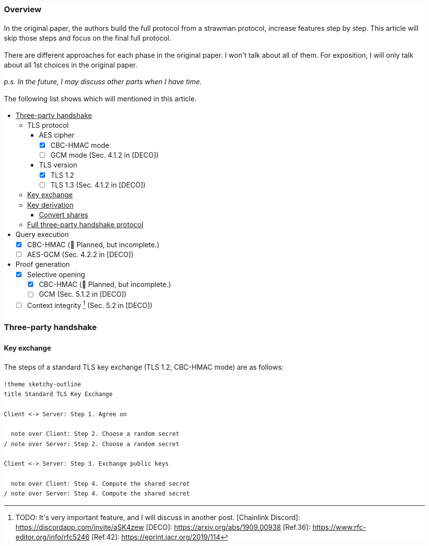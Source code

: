 ### Overview

In the original paper, the authors build the full protocol from a strawman protocol, increase features step by step.
This article will skip those steps and focus on the final full protocol.

There are different approaches for each phase in the original paper.
I won't talk about all of them.
For exposition, I will only talk about all 1st choices in the original paper.

_p.s. In the future, I may discuss other parts when I have time._

The following list shows which will mentioned in this article.
- [Three-party handshake](#three-party-handshake)
  - TLS protocol
    - AES cipher
      - [x] CBC-HMAC mode
      - [ ] GCM mode (Sec. 4.1.2 in [DECO])
    - TLS version
      - [x] TLS 1.2
      - [ ] TLS 1.3 (Sec. 4.1.2 in [DECO])
  - [Key exchange](#key-exchange)
  - [Key derivation](#key-derivation)
    - [Convert shares][ECtF]
  - [Full three-party handshake protocol][3P-HS]
- Query execution
  - [x] CBC-HMAC (:construction: Planned, but incomplete.)
  - [ ] AES-GCM (Sec. 4.2.2 in [DECO])
- Proof generation
  - [x] Selective opening
    - [x] CBC-HMAC (:construction: Planned, but incomplete.)
    - [ ] GCM (Sec. 5.1.2 in [DECO])
  - [ ] Context integrity [^201] (Sec. 5.2 in [DECO])

### Three-party handshake

#### Key exchange

The steps of a standard TLS key exchange (TLS 1.2, CBC-HMAC mode) are as follows:

```plantuml
!theme sketchy-outline
title Standard TLS Key Exchange

Client <-> Server: Step 1. Agree on

  note over Client: Step 2. Choose a random secret
/ note over Server: Step 2. Choose a random secret

Client <-> Server: Step 3. Exchange public keys

  note over Client: Step 4. Compute the shared secret
/ note over Server: Step 4. Compute the shared secret
```


[MtA]: #customized-mta-protocol
[TLS-PRF]: #customized-hmac-and-prf
[TLS-KeyCal]: #customized-key-calculation
[TLS-Handshake]: #customized-tls-handshake
[3P-KeyExchange]: #customized-3p-key-exchange
[3P-HS]: #customized-3p-handshake
[ECtF]: #customized-ectf
[^101]: Section 5 in [RFC 5246: The Transport Layer Security (TLS) Protocol Version 1.2][Ref.36].
[^102]: Section 6.3 in [RFC 5246: The Transport Layer Security (TLS) Protocol Version 1.2][Ref.36].
[^103]: Section 7.3 in [RFC 5246: The Transport Layer Security (TLS) Protocol Version 1.2][Ref.36].
[^104]: Section 3 in [Fast multiparty threshold ECDSA with fast trustless setup][Ref.42].
[^201]: TODO: It's very important feature, and I will discuss in another post.
[Chainlink Discord]: https://discordapp.com/invite/aSK4zew
[DECO]: https://arxiv.org/abs/1909.00938
[Ref.36]: https://www.rfc-editor.org/info/rfc5246
[Ref.42]: https://eprint.iacr.org/2019/114
